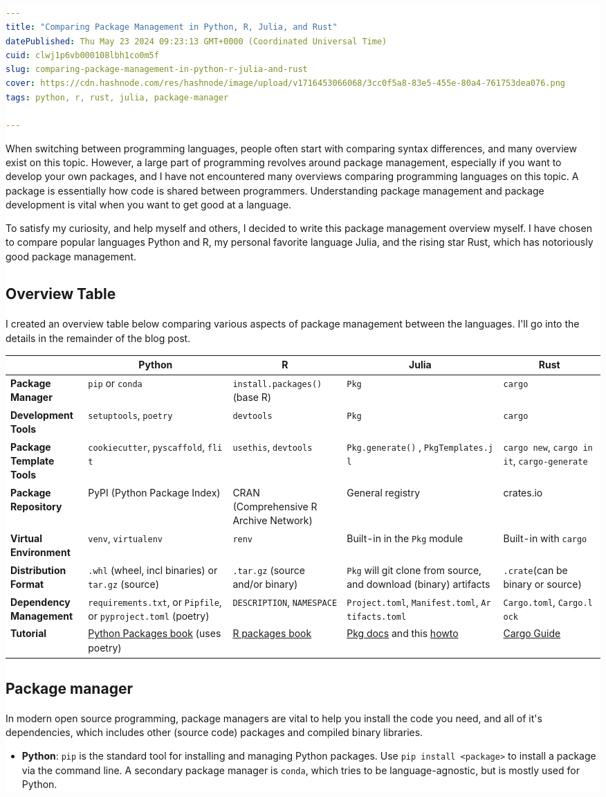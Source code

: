 ```yaml
---
title: "Comparing Package Management in Python, R, Julia, and Rust"
datePublished: Thu May 23 2024 09:23:13 GMT+0000 (Coordinated Universal Time)
cuid: clwj1p6vb000108lbh1co0m5f
slug: comparing-package-management-in-python-r-julia-and-rust
cover: https://cdn.hashnode.com/res/hashnode/image/upload/v1716453066068/3cc0f5a8-83e5-455e-80a4-761753dea076.png
tags: python, r, rust, julia, package-manager

---
```


When switching between programming languages, people often start with comparing syntax differences, and many overview exist on this topic. However, a large part of programming revolves around package management, especially if you want to develop your own packages, and I have not encountered many overviews comparing programming languages on this topic. A package is essentially how code is shared between programmers. Understanding package management and package development is vital when you want to get good at a language.

To satisfy my curiosity, and help myself and others, I decided to write this package management overview myself. I have chosen to compare popular languages Python and R, my personal favorite language Julia, and the rising star Rust, which has notoriously good package management.

## Overview Table

I created an overview table below comparing various aspects of package management between the languages. I'll go into the details in the remainder of the blog post.

|  | Python | R | Julia | Rust |
| --- | --- | --- | --- | --- |
| **Package Manager** | `pip` or `conda` | `install.packages()` (base R) | `Pkg` | `cargo` |
| **Development Tools** | `setuptools`, `poetry` | `devtools` | `Pkg` | `cargo` |
| **Package Template Tools** | `cookiecutter`, `pyscaffold`, `flit` | `usethis`, `devtools` | `Pkg.generate()` , `PkgTemplates.jl` | `cargo new`, `cargo init`, `cargo-generate` |
| **Package Repository** | PyPI (Python Package Index) | CRAN (Comprehensive R Archive Network) | General registry | crates.io |
| **Virtual Environment** | `venv`, `virtualenv` | `renv` | Built-in in the `Pkg` module | Built-in with `cargo` |
| **Distribution Format** | `.whl` (wheel, incl binaries) or `tar.gz` (source) | `.tar.gz` (source and/or binary) | `Pkg` will git clone from source, and download (binary) artifacts | `.crate`(can be binary or source) |
| **Dependency Management** | `requirements.txt`, or `Pipfile`, or `pyproject.toml` (poetry) | `DESCRIPTION`, `NAMESPACE` | `Project.toml`, `Manifest.toml`, `Artifacts.toml` | `Cargo.toml`, `Cargo.lock` |
| **Tutorial** | [Python Packages book](https://py-pkgs.org/) (uses poetry) | [R packages book](https://r-pkgs.org/) | [Pkg docs](https://pkgdocs.julialang.org/v1/) and this [howto](https://julialang.org/contribute/developing_package/) | [Cargo Guide](https://doc.rust-lang.org/cargo/guide/index.html) |

## Package manager

In modern open source programming, package managers are vital to help you install the code you need, and all of it's dependencies, which includes other (source code) packages and compiled binary libraries.

* **Python**: `pip` is the standard tool for installing and managing Python packages. Use `pip install <package>` to install a package via the command line. A secondary package manager is `conda`, which tries to be language-agnostic, but is mostly used for Python.
    